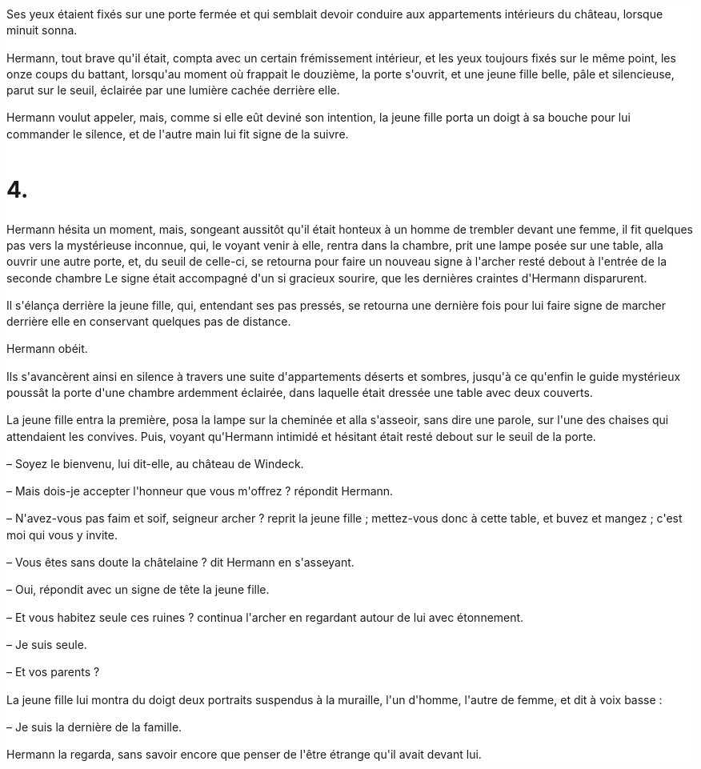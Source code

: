 Ses yeux étaient fixés sur une porte fermée et qui semblait devoir conduire aux appartements intérieurs du château, lorsque minuit sonna.

Hermann, tout brave qu'il était, compta avec un certain frémissement intérieur, et les yeux toujours fixés sur le même point, les onze coups du battant, lorsqu'au moment où frappait le douzième, la porte s'ouvrit, et une jeune fille belle, pâle et silencieuse, parut sur le seuil, éclairée par une lumière cachée derrière elle.

Hermann voulut appeler, mais, comme si elle eût deviné son intention, la jeune fille porta un doigt à sa bouche pour lui commander le silence, et de l'autre main lui fit signe de la suivre.




# 4.

Hermann hésita un moment, mais, songeant aussitôt qu'il était honteux à un homme de trembler devant une femme, il fit quelques pas vers la mystérieuse inconnue, qui, le voyant venir à elle, rentra dans la chambre, prit une lampe posée sur une table, alla ouvrir une autre porte, et, du seuil de celle-ci, se retourna pour faire un nouveau signe à l'archer resté debout à l'entrée de la seconde chambre Le signe était accompagné d'un si gracieux sourire, que les dernières craintes d'Hermann disparurent.

Il s'élança derrière la jeune fille, qui, entendant ses pas pressés, se retourna une dernière fois pour lui faire signe de marcher derrière elle en conservant quelques pas de distance.

Hermann obéit.

Ils s'avancèrent ainsi en silence à travers une suite d'appartements déserts et sombres, jusqu'à ce qu'enfin le guide mystérieux poussât la porte d'une chambre ardemment éclairée, dans laquelle était dressée une table avec deux couverts.

La jeune fille entra la première, posa la lampe sur la cheminée et alla s'asseoir, sans dire une parole, sur l'une des chaises qui attendaient les convives. Puis, voyant qu'Hermann intimidé et hésitant était resté debout sur le seuil de la porte.

– Soyez le bienvenu, lui dit-elle, au château de Windeck.

– Mais dois-je accepter l'honneur que vous m'offrez ? répondit Hermann.

– N'avez-vous pas faim et soif, seigneur archer ? reprit la jeune fille ; mettez-vous donc à cette table, et buvez et mangez ; c'est moi qui vous y invite.

– Vous êtes sans doute la châtelaine ? dit Hermann en s'asseyant.

– Oui, répondit avec un signe de tête la jeune fille.

– Et vous habitez seule ces ruines ? continua l'archer en regardant autour de lui avec étonnement.

– Je suis seule.

– Et vos parents ?

La jeune fille lui montra du doigt deux portraits suspendus à la muraille, l'un d'homme, l'autre de femme, et dit à voix basse :

– Je suis la dernière de la famille.

Hermann la regarda, sans savoir encore que penser de l'être étrange qu'il avait devant lui.
